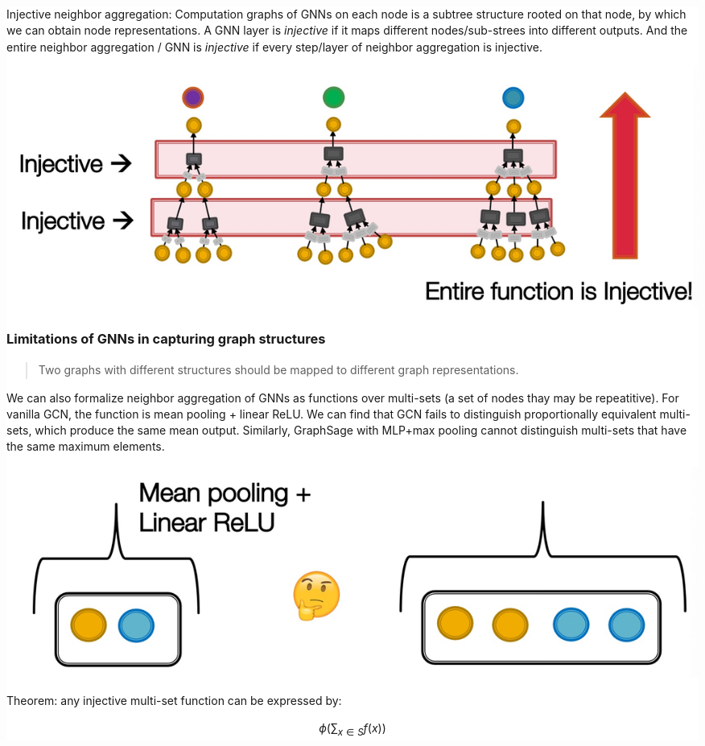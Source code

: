 Injective neighbor aggregation: Computation graphs of GNNs on each node is a subtree structure rooted on that node, by which we can obtain node representations. A GNN layer is *injective* if it maps different nodes/sub-strees into different outputs. And the entire neighbor aggregation / GNN is *injective* if every step/layer of neighbor aggregation is injective.

![Injectivity of neighbor aggregation. Different colors mean different types of nodes.](/_posts/cs224w-img/18-injectivity.jpg)

### Limitations of GNNs in capturing graph structures

> Two graphs with different structures should be mapped to different graph representations.

We can also formalize neighbor aggregation of GNNs as functions over multi-sets (a set of nodes thay may be repeatitive). For vanilla GCN, the function is mean pooling + linear ReLU. We can find that GCN fails to distinguish proportionally equivalent multi-sets, which produce the same mean output. Similarly, GraphSage with MLP+max pooling cannot distinguish multi-sets that have the same maximum elements.

![GCN cannot distinguish proportionally equivalent multi-sets](/_posts/cs224w-img/18-multiset.jpg)

Theorem: any injective multi-set function can be expressed by:

$$
\phi\left(\sum_{x \in S}f(x)\right)
$$
